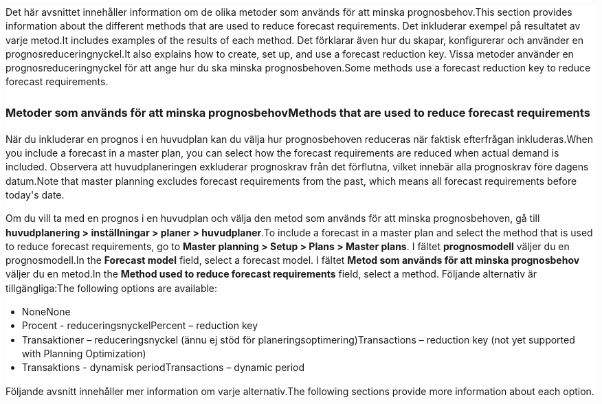 <span data-ttu-id="9cba9-152">Det här avsnittet innehåller information om de olika metoder som används för att minska prognosbehov.</span><span class="sxs-lookup"><span data-stu-id="9cba9-152">This section provides information about the different methods that are used to reduce forecast requirements.</span></span> <span data-ttu-id="9cba9-153">Det inkluderar exempel på resultatet av varje metod.</span><span class="sxs-lookup"><span data-stu-id="9cba9-153">It includes examples of the results of each method.</span></span> <span data-ttu-id="9cba9-154">Det förklarar även hur du skapar, konfigurerar och använder en prognosreduceringnyckel.</span><span class="sxs-lookup"><span data-stu-id="9cba9-154">It also explains how to create, set up, and use a forecast reduction key.</span></span> <span data-ttu-id="9cba9-155">Vissa metoder använder en prognosreduceringnyckel för att ange hur du ska minska prognosbehoven.</span><span class="sxs-lookup"><span data-stu-id="9cba9-155">Some methods use a forecast reduction key to reduce forecast requirements.</span></span>

### <a name="methods-that-are-used-to-reduce-forecast-requirements"></a><span data-ttu-id="9cba9-156">Metoder som används för att minska prognosbehov</span><span class="sxs-lookup"><span data-stu-id="9cba9-156">Methods that are used to reduce forecast requirements</span></span>

<span data-ttu-id="9cba9-157">När du inkluderar en prognos i en huvudplan kan du välja hur prognosbehoven reduceras när faktisk efterfrågan inkluderas.</span><span class="sxs-lookup"><span data-stu-id="9cba9-157">When you include a forecast in a master plan, you can select how the forecast requirements are reduced when actual demand is included.</span></span> <span data-ttu-id="9cba9-158">Observera att huvudplaneringen exkluderar prognoskrav från det förflutna, vilket innebär alla prognoskrav före dagens datum.</span><span class="sxs-lookup"><span data-stu-id="9cba9-158">Note that master planning excludes forecast requirements from the past, which means all forecast requirements before today's date.</span></span>

<span data-ttu-id="9cba9-159">Om du vill ta med en prognos i en huvudplan och välja den metod som används för att minska prognosbehoven, gå till **huvudplanering \> inställningar \> planer \> huvudplaner**.</span><span class="sxs-lookup"><span data-stu-id="9cba9-159">To include a forecast in a master plan and select the method that is used to reduce forecast requirements, go to **Master planning \> Setup \> Plans \> Master plans**.</span></span> <span data-ttu-id="9cba9-160">I fältet **prognosmodell** väljer du en prognosmodell.</span><span class="sxs-lookup"><span data-stu-id="9cba9-160">In the **Forecast model** field, select a forecast model.</span></span> <span data-ttu-id="9cba9-161">I fältet **Metod som används för att minska prognosbehov** väljer du en metod.</span><span class="sxs-lookup"><span data-stu-id="9cba9-161">In the **Method used to reduce forecast requirements** field, select a method.</span></span> <span data-ttu-id="9cba9-162">Följande alternativ är tillgängliga:</span><span class="sxs-lookup"><span data-stu-id="9cba9-162">The following options are available:</span></span>

- <span data-ttu-id="9cba9-163">None</span><span class="sxs-lookup"><span data-stu-id="9cba9-163">None</span></span>
- <span data-ttu-id="9cba9-164">Procent - reduceringsnyckel</span><span class="sxs-lookup"><span data-stu-id="9cba9-164">Percent – reduction key</span></span>
- <span data-ttu-id="9cba9-165">Transaktioner – reduceringsnyckel (ännu ej stöd för planeringsoptimering)</span><span class="sxs-lookup"><span data-stu-id="9cba9-165">Transactions – reduction key (not yet supported with Planning Optimization)</span></span>
- <span data-ttu-id="9cba9-166">Transaktions - dynamisk period</span><span class="sxs-lookup"><span data-stu-id="9cba9-166">Transactions – dynamic period</span></span>

<span data-ttu-id="9cba9-167">Följande avsnitt innehåller mer information om varje alternativ.</span><span class="sxs-lookup"><span data-stu-id="9cba9-167">The following sections provide more information about each option.</span></span>
